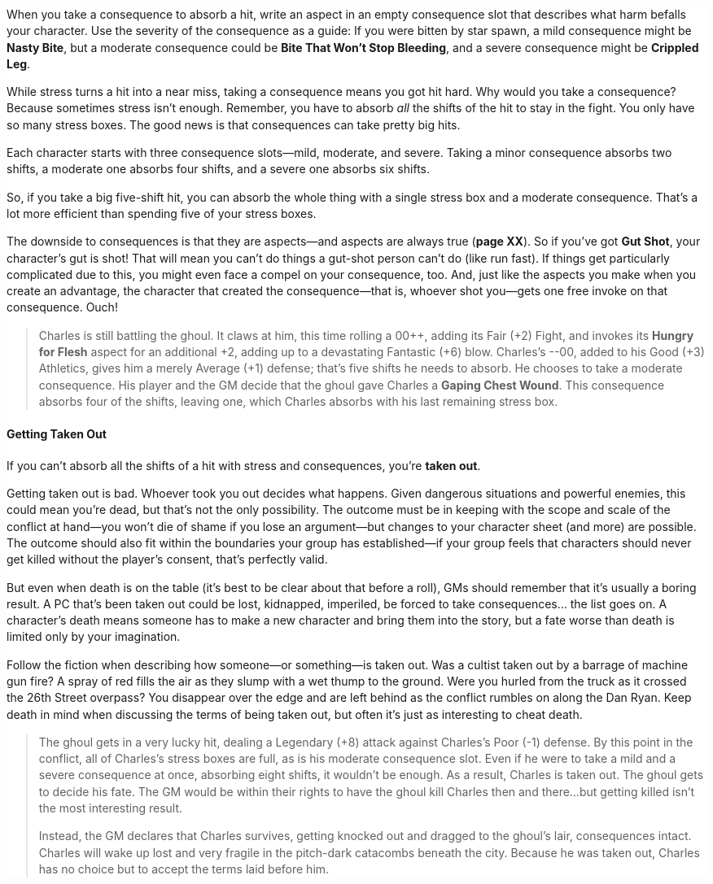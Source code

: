When you take a consequence to absorb a hit, write an aspect in an empty consequence slot that describes what harm befalls your character. Use the severity of the consequence as a guide: If you were bitten by star spawn, a mild consequence might be **Nasty Bite**, but a moderate consequence could be **Bite That Won’t Stop Bleeding**, and a severe consequence might be **Crippled Leg**.

While stress turns a hit into a near miss, taking a consequence means you got hit hard. Why would you take a consequence? Because sometimes stress isn’t enough. Remember, you have to absorb _all_ the shifts of the hit to stay in the fight. You only have so many stress boxes. The good news is that consequences can take pretty big hits.

Each character starts with three consequence slots—mild, moderate, and severe. Taking a minor consequence absorbs two shifts, a moderate one absorbs four shifts, and a severe one absorbs six shifts.

So, if you take a big five-shift hit, you can absorb the whole thing with a single stress box and a moderate consequence. That’s a lot more efficient than spending five of your stress boxes.

The downside to consequences is that they are aspects—and aspects are always true (**page XX**). So if you’ve got **Gut Shot**, your character’s gut is shot! That will mean you can’t do things a gut-shot person can’t do (like run fast). If things get particularly complicated due to this, you might even face a compel on your consequence, too. And, just like the aspects you make when you create an advantage, the character that created the consequence—that is, whoever shot you—gets one free invoke on that consequence. Ouch!

> Charles is still battling the ghoul. It claws at him, this time rolling a <fate>00++</fate>, adding its Fair (+2) Fight, and invokes its **Hungry for Flesh** aspect for an additional +2, adding up to a devastating Fantastic (+6) blow. Charles’s <fate>--00</fate>, added to his Good (+3) Athletics, gives him a merely Average (+1) defense; that’s five shifts he needs to absorb. He chooses to take a moderate consequence. His player and the GM decide that the ghoul gave Charles a **Gaping Chest Wound**. This consequence absorbs four of the shifts, leaving one, which Charles absorbs with his last remaining stress box.

#### Getting Taken Out

If you can’t absorb all the shifts of a hit with stress and consequences, you’re **taken out**.

Getting taken out is bad. Whoever took you out decides what happens. Given dangerous situations and powerful enemies, this could mean you’re dead, but that’s not the only possibility. The outcome must be in keeping with the scope and scale of the conflict at hand—you won’t die of shame if you lose an argument—but changes to your character sheet (and more) are possible. The outcome should also fit within the boundaries your group has established—if your group feels that characters should never get killed without the player’s consent, that’s perfectly valid.

But even when death is on the table (it’s best to be clear about that before a roll), GMs should remember that it’s usually a boring result. A PC that’s been taken out could be lost, kidnapped, imperiled, be forced to take consequences… the list goes on. A character’s death means someone has to make a new character and bring them into the story, but a fate worse than death is limited only by your imagination.

Follow the fiction when describing how someone—or something—is taken out. Was a cultist taken out by a barrage of machine gun fire? A spray of red fills the air as they slump with a wet thump to the ground. Were you hurled from the truck as it crossed the 26th Street overpass? You disappear over the edge and are left behind as the conflict rumbles on along the Dan Ryan. Keep death in mind when discussing the terms of being taken out, but often it’s just as interesting to cheat death.

> The ghoul gets in a very lucky hit, dealing a Legendary (+8) attack against Charles’s Poor (-1) defense. By this point in the conflict, all of Charles’s stress boxes are full, as is his moderate consequence slot. Even if he were to take a mild and a severe consequence at once, absorbing eight shifts, it wouldn’t be enough. As a result, Charles is taken out. The ghoul gets to decide his fate. The GM would be within their rights to have the ghoul kill Charles then and there…but getting killed isn’t the most interesting result.
>
> Instead, the GM declares that Charles survives, getting knocked out and dragged to the ghoul’s lair, consequences intact. Charles will wake up lost and very fragile in the pitch-dark catacombs beneath the city. Because he was taken out, Charles has no choice but to accept the terms laid before him.
